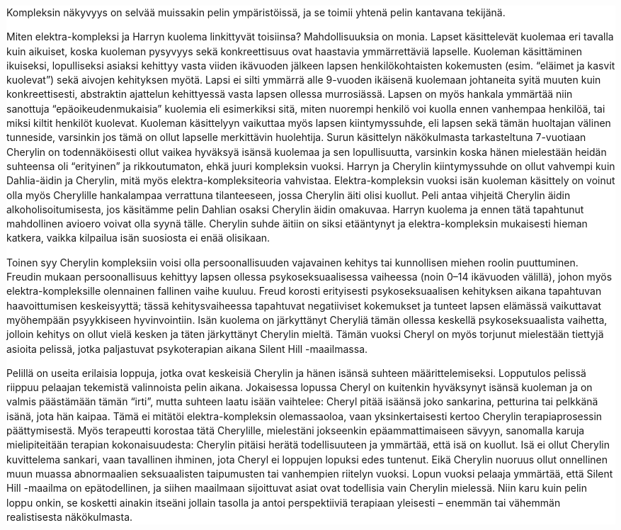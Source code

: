 Kompleksin näkyvyys on selvää muissakin pelin ympäristöissä, ja se
toimii yhtenä pelin kantavana tekijänä.

Miten elektra-kompleksi ja Harryn kuolema linkittyvät toisiinsa?
Mahdollisuuksia on monia. Lapset käsittelevät kuolemaa eri tavalla kuin
aikuiset, koska kuoleman pysyvyys sekä konkreettisuus ovat haastavia
ymmärrettäviä lapselle. Kuoleman käsittäminen ikuiseksi, lopulliseksi
asiaksi kehittyy vasta viiden ikävuoden jälkeen lapsen henkilökohtaisten
kokemusten (esim. “eläimet ja kasvit kuolevat”) sekä aivojen kehityksen
myötä. Lapsi ei silti ymmärrä alle 9-vuoden ikäisenä kuolemaan
johtaneita syitä muuten kuin konkreettisesti, abstraktin ajattelun
kehittyessä vasta lapsen ollessa murrosiässä. Lapsen on myös hankala
ymmärtää niin sanottuja “epäoikeudenmukaisia” kuolemia eli esimerkiksi
sitä, miten nuorempi henkilö voi kuolla ennen vanhempaa henkilöä, tai
miksi kiltit henkilöt kuolevat. Kuoleman käsittelyyn vaikuttaa myös
lapsen kiintymyssuhde, eli lapsen sekä tämän huoltajan välinen
tunneside, varsinkin jos tämä on ollut lapselle merkittävin huolehtija.
Surun käsittelyn näkökulmasta tarkasteltuna 7-vuotiaan Cherylin on
todennäköisesti ollut vaikea hyväksyä isänsä kuolemaa ja sen
lopullisuutta, varsinkin koska hänen mielestään heidän suhteensa oli
“erityinen” ja rikkoutumaton, ehkä juuri kompleksin vuoksi. Harryn ja
Cherylin kiintymyssuhde on ollut vahvempi kuin Dahlia-äidin ja Cherylin,
mitä myös elektra-kompleksiteoria vahvistaa. Elektra-kompleksin vuoksi
isän kuoleman käsittely on voinut olla myös Cherylille hankalampaa
verrattuna tilanteeseen, jossa Cherylin äiti olisi kuollut. Peli antaa
vihjeitä Cherylin äidin alkoholisoitumisesta, jos käsitämme pelin
Dahlian osaksi Cherylin äidin omakuvaa. Harryn kuolema ja ennen tätä
tapahtunut mahdollinen avioero voivat olla syynä tälle. Cherylin suhde
äitiin on siksi etääntynyt ja elektra-kompleksin mukaisesti hieman
katkera, vaikka kilpailua isän suosiosta ei enää olisikaan.

Toinen syy Cherylin kompleksiin voisi olla persoonallisuuden vajavainen
kehitys tai kunnollisen miehen roolin puuttuminen. Freudin mukaan
persoonallisuus kehittyy lapsen ollessa psykoseksuaalisessa vaiheessa
(noin 0–14 ikävuoden välillä), johon myös elektra-kompleksille
olennainen fallinen vaihe kuuluu. Freud korosti erityisesti
psykoseksuaalisen kehityksen aikana tapahtuvan haavoittumisen
keskeisyyttä; tässä kehitysvaiheessa tapahtuvat negatiiviset kokemukset
ja tunteet lapsen elämässä vaikuttavat myöhempään psyykkiseen
hyvinvointiin. Isän kuolema on järkyttänyt Cheryliä tämän ollessa
keskellä psykoseksuaalista vaihetta, jolloin kehitys on ollut vielä
kesken ja täten järkyttänyt Cherylin mieltä. Tämän vuoksi Cheryl on myös
torjunut mielestään tiettyjä asioita pelissä, jotka paljastuvat
psykoterapian aikana Silent Hill -maailmassa.

Pelillä on useita erilaisia loppuja, jotka ovat keskeisiä Cherylin ja
hänen isänsä suhteen määrittelemiseksi. Lopputulos pelissä riippuu
pelaajan tekemistä valinnoista pelin aikana. Jokaisessa lopussa Cheryl
on kuitenkin hyväksynyt isänsä kuoleman ja on valmis päästämään tämän
“irti”, mutta suhteen laatu isään vaihtelee: Cheryl pitää isäänsä joko
sankarina, petturina tai pelkkänä isänä, jota hän kaipaa. Tämä ei
mitätöi elektra-kompleksin olemassaoloa, vaan yksinkertaisesti kertoo
Cherylin terapiaprosessin päättymisestä. Myös terapeutti korostaa tätä
Cherylille, mielestäni jokseenkin epäammattimaiseen sävyyn, sanomalla
karuja mielipiteitään terapian kokonaisuudesta: Cherylin pitäisi herätä
todellisuuteen ja ymmärtää, että isä on kuollut. Isä ei ollut Cherylin
kuvittelema sankari, vaan tavallinen ihminen, jota Cheryl ei loppujen
lopuksi edes tuntenut. Eikä Cherylin nuoruus ollut onnellinen muun
muassa abnormaalien seksuaalisten taipumusten tai vanhempien riitelyn
vuoksi. Lopun vuoksi pelaaja ymmärtää, että Silent Hill -maailma on
epätodellinen, ja siihen maailmaan sijoittuvat asiat ovat todellisia
vain Cherylin mielessä. Niin karu kuin pelin loppu onkin, se kosketti
ainakin itseäni jollain tasolla ja antoi perspektiiviä terapiaan
yleisesti – enemmän tai vähemmän realistisesta näkökulmasta.
